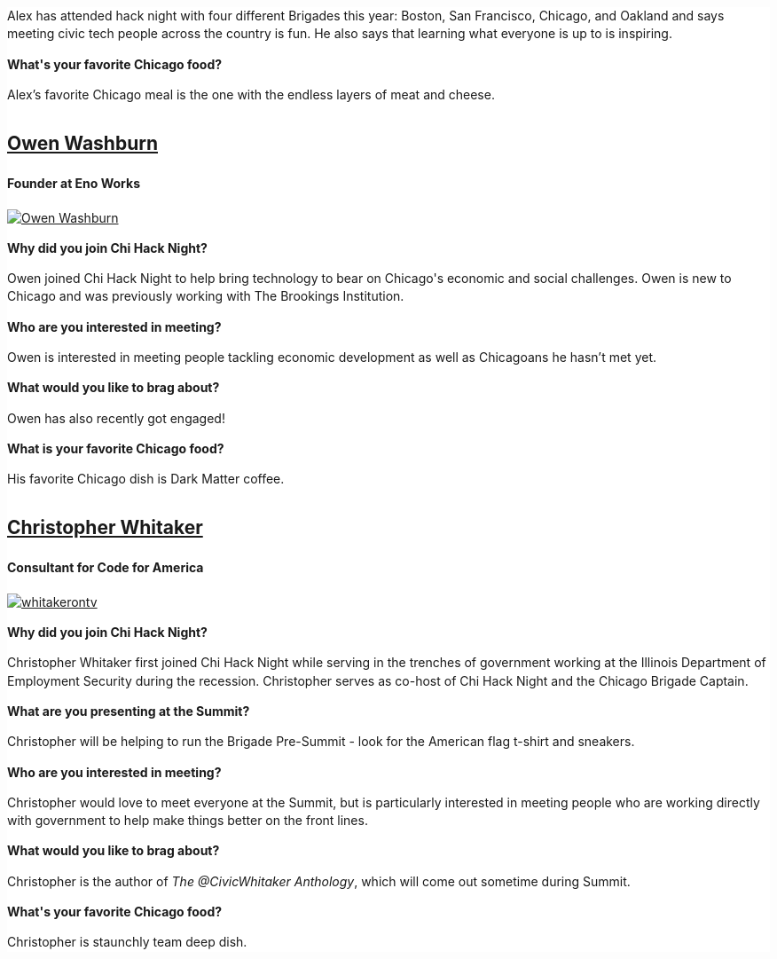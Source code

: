 Alex has attended hack night with four different Brigades this year: Boston, San Francisco, Chicago, and Oakland and says meeting civic tech people across the country is fun. He also says that learning what everyone is up to is inspiring. 

**What's your favorite Chicago food?**

Alex’s favorite Chicago meal is the one with the endless layers of meat and cheese.

## [Owen Washburn](https://www.twitter.com/owashb) 

#### Founder at Eno Works

<a data-flickr-embed="true" href="https://www.flickr.com/photos/91210421@N03/21765229446/in/dateposted-public/" title="Owen Washburn"><img src="https://farm6.staticflickr.com/5623/21765229446_cb0fae12ab_q.jpg" width="150" height="150" alt="Owen Washburn"></a>

**Why did you join Chi Hack Night?**

Owen joined Chi Hack Night to help bring technology to bear on Chicago's economic and social challenges. Owen is new to Chicago and was previously working with The Brookings Institution. 

**Who are you interested in meeting?**

Owen is interested in meeting people tackling economic development as well as Chicagoans he hasn’t met yet. 

**What would you like to brag about?**

Owen has also recently got engaged!

**What is your favorite Chicago food?**

His favorite Chicago dish is Dark Matter coffee. 

## [Christopher Whitaker](https://twitter.com/civicwhitaker)

#### Consultant for Code for America

<a data-flickr-embed="true" href="https://www.flickr.com/photos/91210421@N03/21779221592/in/dateposted-public/" title="whitakerontv"><img src="https://farm1.staticflickr.com/728/21779221592_4819b38cbc_q.jpg" width="150" height="150" alt="whitakerontv"></a>

**Why did you join Chi Hack Night?**

Christopher Whitaker first joined Chi Hack Night while serving in the trenches of government working at the Illinois Department of Employment Security during the recession. Christopher serves as co-host of Chi Hack Night and the Chicago Brigade Captain. 

**What are you presenting at the Summit?**

Christopher will be helping to run the Brigade Pre-Summit - look for the American flag t-shirt and sneakers. 

**Who are you interested in meeting?**

Christopher would love to meet everyone at the Summit, but is particularly interested in meeting people who are working directly with government to help make things better on the front lines. 

**What would you like to brag about?**

Christopher is the author of _The @CivicWhitaker Anthology_, which will come out sometime during Summit. 

**What's your favorite Chicago food?**

Christopher is staunchly team deep dish. 